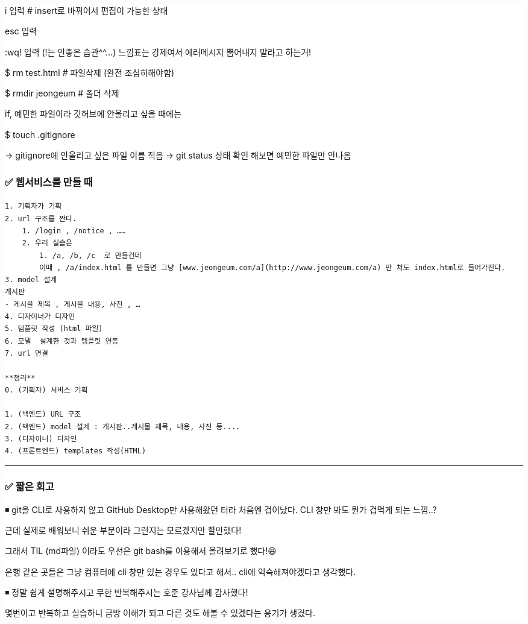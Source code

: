 i 입력 # insert로 바뀌어서 편집이 가능한 상태

esc 입력

:wq! 입력 (!는 안좋은 습관^^…)
느낌표는 강제여서 에러메시지 뿜어내지 말라고 하는거!

$ rm test.html # 파일삭제 (완전 조심히해야함)

$ rmdir jeongeum # 폴더 삭제

if, 예민한 파일이라 깃허브에 안올리고 싶을 때에는

$ touch .gitignore

→ gitignore에 안올리고 싶은 파일 이름 적음
→ git status 상태 확인 해보면 예민한 파일만 안나옴

### ✅ 웹서비스를 만들 때

    1. 기획자가 기획
    2. url 구조를 짠다.
        1. /login , /notice , ……
        2. 우리 실습은
            1. /a, /b, /c  로 만들건데
            이때 , /a/index.html 를 만들면 그냥 [www.jeongeum.com/a](http://www.jeongeum.com/a) 만 쳐도 index.html로 들어가진다.
    3. model 설계
    게시판
    - 게시물 제목 , 게시물 내용, 사진 , …
    4. 디자이너가 디자인
    5. 템플릿 작성 (html 파일)
    6. 모델  설계한 것과 템플릿 연동
    7. url 연결

    **정리**
    0. (기획자) 서비스 기획

    1. (백엔드) URL 구조
    2. (백엔드) model 설계 : 게시판..게시물 제목, 내용, 사진 등....
    3. (디자이너) 디자인
    4. (프론트엔드) templates 작성(HTML)

---

### ✅ 짧은 회고

◾ git을 CLI로 사용하지 않고 GitHub Desktop만 사용해왔던 터라 처음엔 겁이났다. CLI 창만 봐도 뭔가 겁먹게 되는 느낌..?

근데 실제로 배워보니 쉬운 부분이라 그런지는 모르겠지만 할만했다!

그래서 TIL (md파일) 이라도 우선은 git bash를 이용해서 올려보기로 했다!😆

은행 같은 곳들은 그냥 컴퓨터에 cli 창만 있는 경우도 있다고 해서.. cli에 익숙해져야겠다고 생각했다.

◾ 정말 쉽게 설명해주시고 무한 반복해주시는 호준 강사님께 감사했다!

몇번이고 반복하고 실습하니 금방 이해가 되고 다른 것도 해볼 수 있겠다는 용기가 생겼다.
